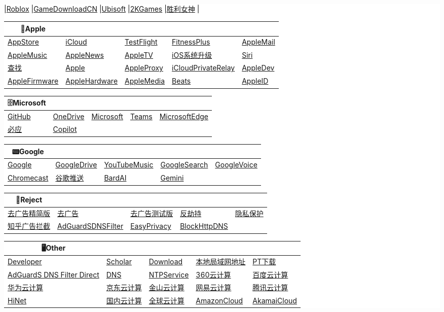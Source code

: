 |[Roblox](https://github.com/hulesley/Personal/tree/X/Egern/Rule/Game/Roblox) |[GameDownloadCN](https://github.com/hulesley/Personal/tree/X/Egern/Rule/Game/GameDownloadCN) |[Ubisoft](https://github.com/hulesley/Personal/tree/X/Egern/Rule/Ubisoft) |[2KGames](https://github.com/hulesley/Personal/tree/X/Egern/Rule/2KGames) |[胜利女神](https://github.com/hulesley/Personal/tree/X/Egern/Rule/Game/Nikke) |


|🍎Apple|  |  |  |  |
| ---- | ---- | ---- | ---- | ---- |
|[AppStore](https://github.com/hulesley/Personal/tree/X/Egern/Rule/AppStore) |[iCloud](https://github.com/hulesley/Personal/tree/X/Egern/Rule/iCloud) |[TestFlight](https://github.com/hulesley/Personal/tree/X/Egern/Rule/TestFlight) |[FitnessPlus](https://github.com/hulesley/Personal/tree/X/Egern/Rule/FitnessPlus) |[AppleMail](https://github.com/hulesley/Personal/tree/X/Egern/Rule/AppleMail) ||||
|[AppleMusic](https://github.com/hulesley/Personal/tree/X/Egern/Rule/AppleMusic) |[AppleNews](https://github.com/hulesley/Personal/tree/X/Egern/Rule/AppleNews) |[AppleTV](https://github.com/hulesley/Personal/tree/X/Egern/Rule/AppleTV) |[iOS系统升级](https://github.com/hulesley/Personal/tree/X/Egern/Rule/SystemOTA) |[Siri](https://github.com/hulesley/Personal/tree/X/Egern/Rule/Siri) |||
|[查找](https://github.com/hulesley/Personal/tree/X/Egern/Rule/FindMy) |[Apple](https://github.com/hulesley/Personal/tree/X/Egern/Rule/Apple) |[AppleProxy](https://github.com/hulesley/Personal/tree/X/Egern/Rule/AppleProxy) |[iCloudPrivateRelay](https://github.com/hulesley/Personal/tree/X/Egern/Rule/iCloudPrivateRelay) |[AppleDev](https://github.com/hulesley/Personal/tree/X/Egern/Rule/AppleDev) ||
|[AppleFirmware](https://github.com/hulesley/Personal/tree/X/Egern/Rule/AppleFirmware) |[AppleHardware](https://github.com/hulesley/Personal/tree/X/Egern/Rule/AppleHardware) |[AppleMedia](https://github.com/hulesley/Personal/tree/X/Egern/Rule/AppleMedia) |[Beats](https://github.com/hulesley/Personal/tree/X/Egern/Rule/Beats) |[AppleID](https://github.com/hulesley/Personal/tree/X/Egern/Rule/AppleID) |


|🗄️Microsoft|  |  |  |  |
| ---- | ---- | ---- | ---- | ---- |
|[GitHub](https://github.com/hulesley/Personal/tree/X/Egern/Rule/GitHub) |[OneDrive](https://github.com/hulesley/Personal/tree/X/Egern/Rule/OneDrive) |[Microsoft](https://github.com/hulesley/Personal/tree/X/Egern/Rule/Microsoft) |[Teams](https://github.com/hulesley/Personal/tree/X/Egern/Rule/Teams) |[MicrosoftEdge](https://github.com/hulesley/Personal/tree/X/Egern/Rule/MicrosoftEdge) ||||
|[必应](https://github.com/hulesley/Personal/tree/X/Egern/Rule/Bing) |[Copilot](https://github.com/hulesley/Personal/tree/X/Egern/Rule/Copilot) |||


|📟Google|  |  |  |  |
| ---- | ---- | ---- | ---- | ---- |
|[Google](https://github.com/hulesley/Personal/tree/X/Egern/Rule/Google) |[GoogleDrive](https://github.com/hulesley/Personal/tree/X/Egern/Rule/GoogleDrive) |[YouTubeMusic](https://github.com/hulesley/Personal/tree/X/Egern/Rule/YouTubeMusic) |[GoogleSearch](https://github.com/hulesley/Personal/tree/X/Egern/Rule/GoogleSearch) |[GoogleVoice](https://github.com/hulesley/Personal/tree/X/Egern/Rule/GoogleVoice) ||||
|[Chromecast](https://github.com/hulesley/Personal/tree/X/Egern/Rule/Chromecast) |[谷歌推送](https://github.com/hulesley/Personal/tree/X/Egern/Rule/GoogleFCM) |[BardAI](https://github.com/hulesley/Personal/tree/X/Egern/Rule/BardAI) |[Gemini](https://github.com/hulesley/Personal/tree/X/Egern/Rule/Gemini) |||


|🚫Reject|  |  |  |  |
| ---- | ---- | ---- | ---- | ---- |
|[去广告精简版](https://github.com/hulesley/Personal/tree/X/Egern/Rule/AdvertisingLite) |[去广告](https://github.com/hulesley/Personal/tree/X/Egern/Rule/Advertising) |[去广告测试版](https://github.com/hulesley/Personal/tree/X/Egern/Rule/AdvertisingTest) |[反劫持](https://github.com/hulesley/Personal/tree/X/Egern/Rule/Hijacking) |[隐私保护](https://github.com/hulesley/Personal/tree/X/Egern/Rule/Privacy) ||||
|[知乎广告拦截](https://github.com/hulesley/Personal/tree/X/Egern/Rule/ZhihuAds) |[AdGuardSDNSFilter](https://github.com/hulesley/Personal/tree/X/Egern/Rule/AdGuardSDNSFilter) |[EasyPrivacy](https://github.com/hulesley/Personal/tree/X/Egern/Rule/EasyPrivacy) |[BlockHttpDNS](https://github.com/hulesley/Personal/tree/X/Egern/Rule/BlockHttpDNS) |||


|🖥️Other|  |  |  |  |
| ---- | ---- | ---- | ---- | ---- |
|[Developer](https://github.com/hulesley/Personal/tree/X/Egern/Rule/Developer) |[Scholar](https://github.com/hulesley/Personal/tree/X/Egern/Rule/Scholar) |[Download](https://github.com/hulesley/Personal/tree/X/Egern/Rule/Download) |[本地局域网地址](https://github.com/hulesley/Personal/tree/X/Egern/Rule/Lan) |[PT下载](https://github.com/hulesley/Personal/tree/X/Egern/Rule/PrivateTracker) ||||
|[AdGuardS DNS Filter Direct](https://github.com/hulesley/Personal/tree/X/Egern/Rule/AdGuardSDNSFilter/Direct) |[DNS](https://github.com/hulesley/Personal/tree/X/Egern/Rule/DNS) |[NTPService](https://github.com/hulesley/Personal/tree/X/Egern/Rule/NTPService) |[360云计算](https://github.com/hulesley/Personal/tree/X/Egern/Rule/Cloud/360Cloud) |[百度云计算](https://github.com/hulesley/Personal/tree/X/Egern/Rule/Cloud/BaiduCloud) |||
|[华为云计算](https://github.com/hulesley/Personal/tree/X/Egern/Rule/Cloud/HuaweiCloud) |[京东云计算](https://github.com/hulesley/Personal/tree/X/Egern/Rule/Cloud/JingDongCloud) |[金山云计算](https://github.com/hulesley/Personal/tree/X/Egern/Rule/Cloud/KingsoftCloud) |[网易云计算](https://github.com/hulesley/Personal/tree/X/Egern/Rule/Cloud/NeteaseCloud) |[腾讯云计算](https://github.com/hulesley/Personal/tree/X/Egern/Rule/Cloud/TencentCloud) ||
|[HiNet](https://github.com/hulesley/Personal/tree/X/Egern/Rule/Cloud/HiNet) |[国内云计算](https://github.com/hulesley/Personal/tree/X/Egern/Rule/Cloud/CloudCN) |[全球云计算](https://github.com/hulesley/Personal/tree/X/Egern/Rule/Cloud/CloudGlobal) |[AmazonCloud](https://github.com/hulesley/Personal/tree/X/Egern/Rule/Cloud/AmazonCloud) |[AkamaiCloud](https://github.com/hulesley/Personal/tree/X/Egern/Rule/Cloud/AkamaiCloud) |